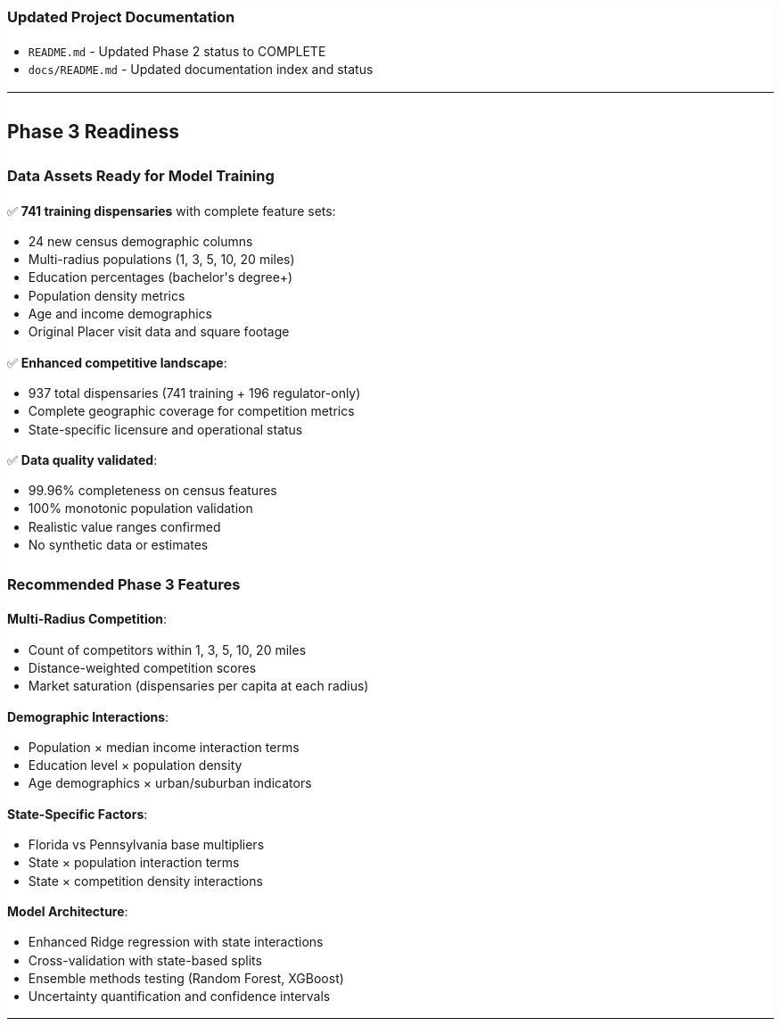 ### Updated Project Documentation
- `README.md` - Updated Phase 2 status to COMPLETE
- `docs/README.md` - Updated documentation index and status

---

## Phase 3 Readiness

### Data Assets Ready for Model Training

✅ **741 training dispensaries** with complete feature sets:
- 24 new census demographic columns
- Multi-radius populations (1, 3, 5, 10, 20 miles)
- Education percentages (bachelor's degree+)
- Population density metrics
- Age and income demographics
- Original Placer visit data and square footage

✅ **Enhanced competitive landscape**:
- 937 total dispensaries (741 training + 196 regulator-only)
- Complete geographic coverage for competition metrics
- State-specific licensure and operational status

✅ **Data quality validated**:
- 99.96% completeness on census features
- 100% monotonic population validation
- Realistic value ranges confirmed
- No synthetic data or estimates

### Recommended Phase 3 Features

**Multi-Radius Competition**:
- Count of competitors within 1, 3, 5, 10, 20 miles
- Distance-weighted competition scores
- Market saturation (dispensaries per capita at each radius)

**Demographic Interactions**:
- Population × median income interaction terms
- Education level × population density
- Age demographics × urban/suburban indicators

**State-Specific Factors**:
- Florida vs Pennsylvania base multipliers
- State × population interaction terms
- State × competition density interactions

**Model Architecture**:
- Enhanced Ridge regression with state interactions
- Cross-validation with state-based splits
- Ensemble methods testing (Random Forest, XGBoost)
- Uncertainty quantification and confidence intervals

---
